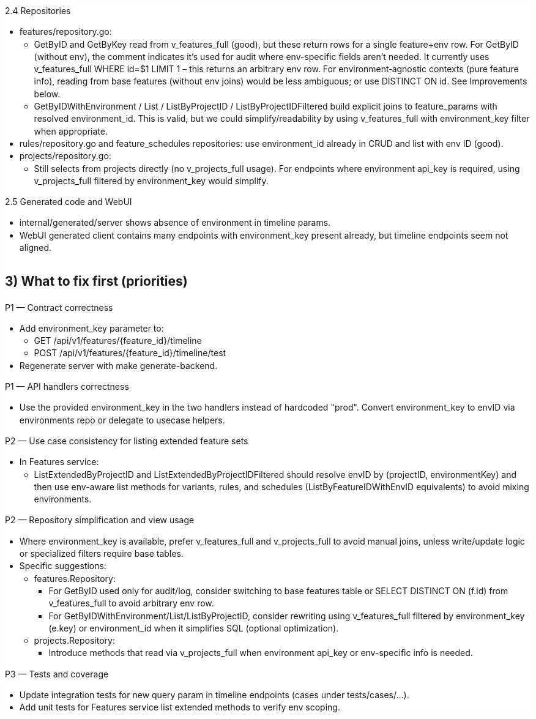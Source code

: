 2.4 Repositories
- features/repository.go:
  - GetByID and GetByKey read from v_features_full (good), but these return rows for a single feature+env row. For GetByID (without env), the comment indicates it’s used for audit where env-specific fields aren’t needed. It currently uses v_features_full WHERE id=$1 LIMIT 1 – this returns an arbitrary env row. For environment‑agnostic contexts (pure feature info), reading from base features (without env joins) would be less ambiguous; or use DISTINCT ON id. See Improvements below.
  - GetByIDWithEnvironment / List / ListByProjectID / ListByProjectIDFiltered build explicit joins to feature_params with resolved environment_id. This is valid, but we could simplify/readability by using v_features_full with environment_key filter when appropriate.
- rules/repository.go and feature_schedules repositories: use environment_id already in CRUD and list with env ID (good).
- projects/repository.go:
  - Still selects from projects directly (no v_projects_full usage). For endpoints where environment api_key is required, using v_projects_full filtered by environment_key would simplify.

2.5 Generated code and WebUI
- internal/generated/server shows absence of environment in timeline params.
- WebUI generated client contains many endpoints with environment_key present already, but timeline endpoints seem not aligned.


## 3) What to fix first (priorities)

P1 — Contract correctness
- Add environment_key parameter to:
  - GET /api/v1/features/{feature_id}/timeline
  - POST /api/v1/features/{feature_id}/timeline/test
- Regenerate server with make generate-backend.

P1 — API handlers correctness
- Use the provided environment_key in the two handlers instead of hardcoded "prod". Convert environment_key to envID via environments repo or delegate to usecase helpers.

P2 — Use case consistency for listing extended feature sets
- In Features service:
  - ListExtendedByProjectID and ListExtendedByProjectIDFiltered should resolve envID by (projectID, environmentKey) and then use env-aware list methods for variants, rules, and schedules (ListByFeatureIDWithEnvID equivalents) to avoid mixing environments.

P2 — Repository simplification and view usage
- Where environment_key is available, prefer v_features_full and v_projects_full to avoid manual joins, unless write/update logic or specialized filters require base tables.
- Specific suggestions:
  - features.Repository:
    - For GetByID used only for audit/log, consider switching to base features table or SELECT DISTINCT ON (f.id) from v_features_full to avoid arbitrary env row.
    - For GetByIDWithEnvironment/List/ListByProjectID, consider rewriting using v_features_full filtered by environment_key (e.key) or environment_id when it simplifies SQL (optional optimization).
  - projects.Repository:
    - Introduce methods that read via v_projects_full when environment api_key or env-specific info is needed.

P3 — Tests and coverage
- Update integration tests for new query param in timeline endpoints (cases under tests/cases/...).
- Add unit tests for Features service list extended methods to verify env scoping.
